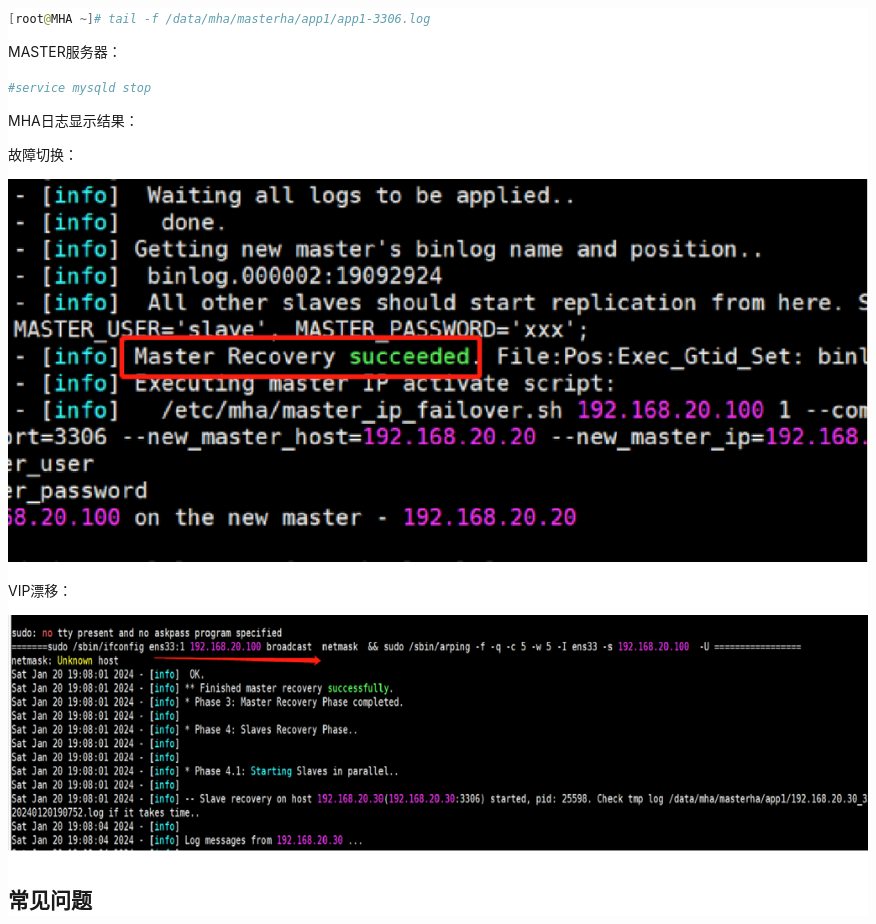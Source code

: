 ```powershell
[root@MHA ~]# tail -f /data/mha/masterha/app1/app1-3306.log
```

MASTER服务器：

```powershell
#service mysqld stop
```



MHA日志显示结果：

故障切换：

![故障切换](images/image-69.png)

VIP漂移：

![VIP漂移](images/image-70.png)



## 常见问题
